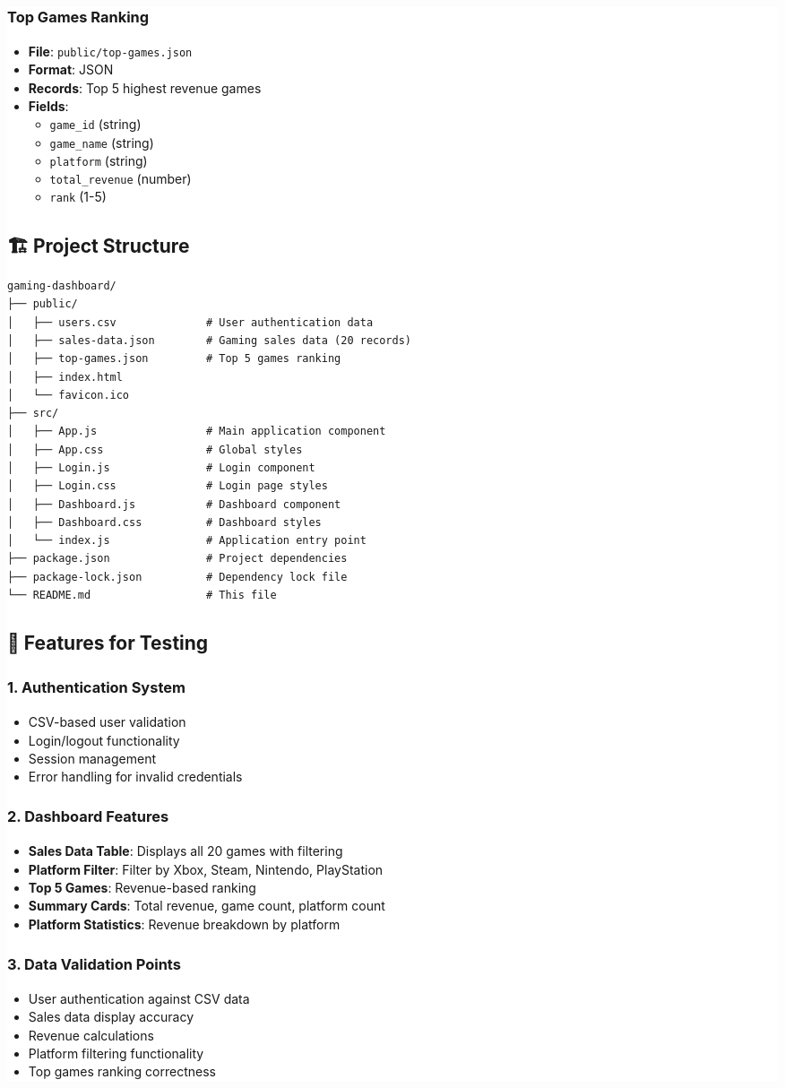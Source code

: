 ### Top Games Ranking
- **File**: `public/top-games.json`
- **Format**: JSON
- **Records**: Top 5 highest revenue games
- **Fields**:
  - `game_id` (string)
  - `game_name` (string)
  - `platform` (string)
  - `total_revenue` (number)
  - `rank` (1-5)

## 🏗️ Project Structure

```
gaming-dashboard/
├── public/
│   ├── users.csv              # User authentication data
│   ├── sales-data.json        # Gaming sales data (20 records)
│   ├── top-games.json         # Top 5 games ranking
│   ├── index.html
│   └── favicon.ico
├── src/
│   ├── App.js                 # Main application component
│   ├── App.css                # Global styles
│   ├── Login.js               # Login component
│   ├── Login.css              # Login page styles
│   ├── Dashboard.js           # Dashboard component
│   ├── Dashboard.css          # Dashboard styles
│   └── index.js               # Application entry point
├── package.json               # Project dependencies
├── package-lock.json          # Dependency lock file
└── README.md                  # This file
```

## 🎯 Features for Testing

### 1. Authentication System
- CSV-based user validation
- Login/logout functionality
- Session management
- Error handling for invalid credentials

### 2. Dashboard Features
- **Sales Data Table**: Displays all 20 games with filtering
- **Platform Filter**: Filter by Xbox, Steam, Nintendo, PlayStation
- **Top 5 Games**: Revenue-based ranking
- **Summary Cards**: Total revenue, game count, platform count
- **Platform Statistics**: Revenue breakdown by platform

### 3. Data Validation Points
- User authentication against CSV data
- Sales data display accuracy
- Revenue calculations
- Platform filtering functionality
- Top games ranking correctness
